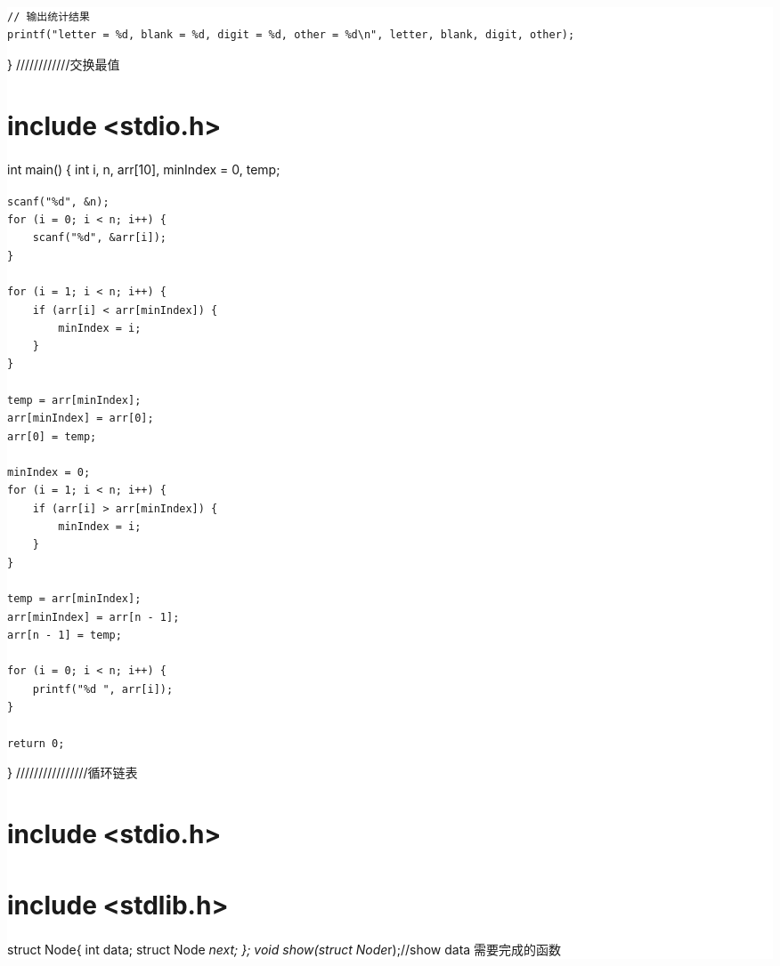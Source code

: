     // 输出统计结果
    printf("letter = %d, blank = %d, digit = %d, other = %d\n", letter, blank, digit, other);
}
////////////交换最值
# include <stdio.h>

int main() {
    int i, n, arr[10], minIndex = 0, temp;

    scanf("%d", &n);
    for (i = 0; i < n; i++) {
        scanf("%d", &arr[i]);
    }

    for (i = 1; i < n; i++) {
        if (arr[i] < arr[minIndex]) {
            minIndex = i;
        }
    }

    temp = arr[minIndex];
    arr[minIndex] = arr[0];
    arr[0] = temp;

    minIndex = 0;
    for (i = 1; i < n; i++) {
        if (arr[i] > arr[minIndex]) {
            minIndex = i;
        }
    }

    temp = arr[minIndex];
    arr[minIndex] = arr[n - 1];
    arr[n - 1] = temp;

    for (i = 0; i < n; i++) {
        printf("%d ", arr[i]);
    }

    return 0;
}
////////////////循环链表
# include <stdio.h>
# include <stdlib.h>
struct Node{
    int data;
    struct Node *next;
};
void show(struct Node*r);//show data    需要完成的函数
